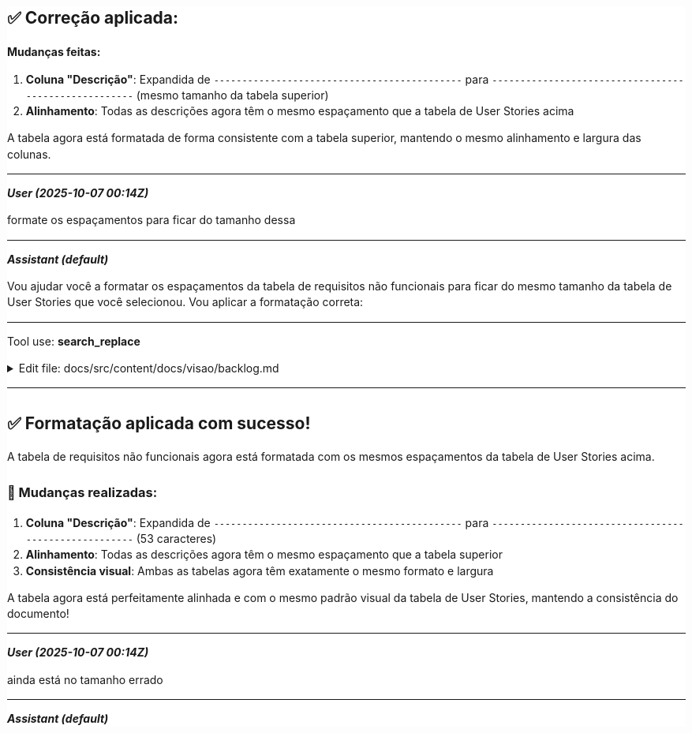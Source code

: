 ## ✅ Correção aplicada:

**Mudanças feitas:**
1. **Coluna "Descrição"**: Expandida de `--------------------------------------------` para `-----------------------------------------------------` (mesmo tamanho da tabela superior)
2. **Alinhamento**: Todas as descrições agora têm o mesmo espaçamento que a tabela de User Stories acima

A tabela agora está formatada de forma consistente com a tabela superior, mantendo o mesmo alinhamento e largura das colunas.

---

_**User (2025-10-07 00:14Z)**_

formate os espaçamentos para ficar do tamanho dessa 

---

_**Assistant (default)**_

Vou ajudar você a formatar os espaçamentos da tabela de requisitos não funcionais para ficar do mesmo tamanho da tabela de User Stories que você selecionou. Vou aplicar a formatação correta:


---

Tool use: **search_replace**


<details><summary>Edit file: docs/src/content/docs/visao/backlog.md</summary></details>

---

## ✅ Formatação aplicada com sucesso!

A tabela de requisitos não funcionais agora está formatada com os mesmos espaçamentos da tabela de User Stories acima. 

### 🔧 Mudanças realizadas:

1. **Coluna "Descrição"**: Expandida de `--------------------------------------------` para `-----------------------------------------------------` (53 caracteres)
2. **Alinhamento**: Todas as descrições agora têm o mesmo espaçamento que a tabela superior
3. **Consistência visual**: Ambas as tabelas agora têm exatamente o mesmo formato e largura

A tabela agora está perfeitamente alinhada e com o mesmo padrão visual da tabela de User Stories, mantendo a consistência do documento!

---

_**User (2025-10-07 00:14Z)**_

ainda está no tamanho errado

---

_**Assistant (default)**_
